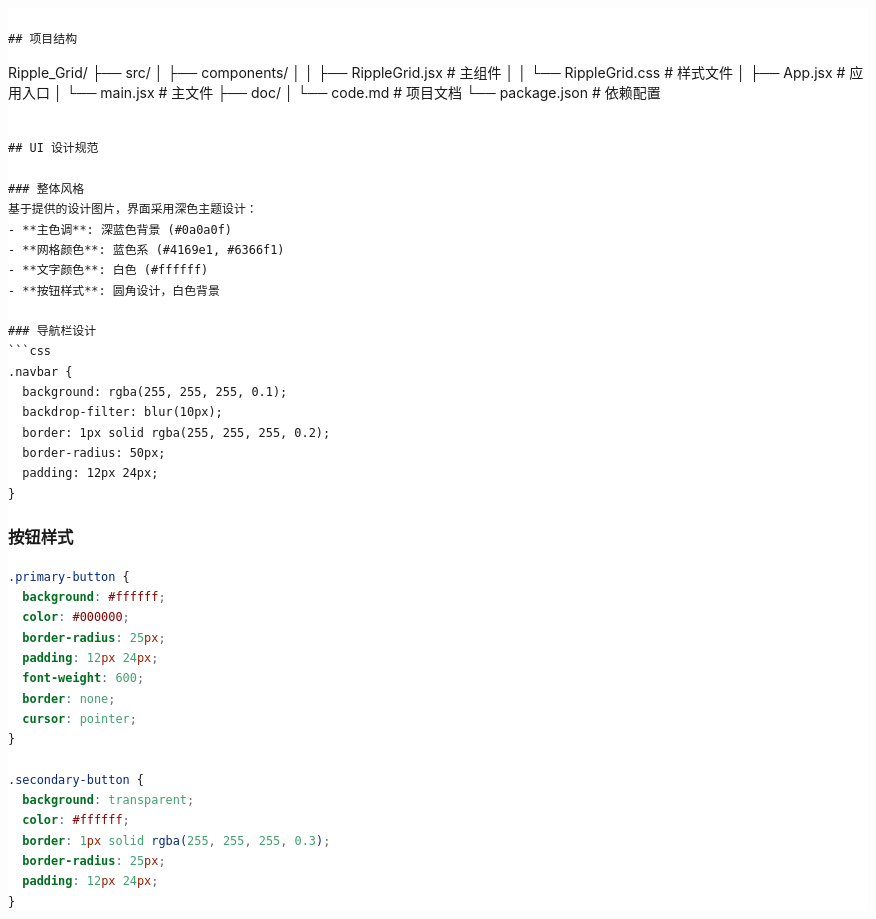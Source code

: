 ```jsx
```

```

## 项目结构

```
Ripple_Grid/
├── src/
│   ├── components/
│   │   ├── RippleGrid.jsx      # 主组件
│   │   └── RippleGrid.css      # 样式文件
│   ├── App.jsx                 # 应用入口
│   └── main.jsx               # 主文件
├── doc/
│   └── code.md                # 项目文档
└── package.json               # 依赖配置
```

## UI 设计规范

### 整体风格
基于提供的设计图片，界面采用深色主题设计：
- **主色调**: 深蓝色背景 (#0a0a0f)
- **网格颜色**: 蓝色系 (#4169e1, #6366f1)
- **文字颜色**: 白色 (#ffffff)
- **按钮样式**: 圆角设计，白色背景

### 导航栏设计
```css
.navbar {
  background: rgba(255, 255, 255, 0.1);
  backdrop-filter: blur(10px);
  border: 1px solid rgba(255, 255, 255, 0.2);
  border-radius: 50px;
  padding: 12px 24px;
}
```

### 按钮样式
```css
.primary-button {
  background: #ffffff;
  color: #000000;
  border-radius: 25px;
  padding: 12px 24px;
  font-weight: 600;
  border: none;
  cursor: pointer;
}

.secondary-button {
  background: transparent;
  color: #ffffff;
  border: 1px solid rgba(255, 255, 255, 0.3);
  border-radius: 25px;
  padding: 12px 24px;
}
```
